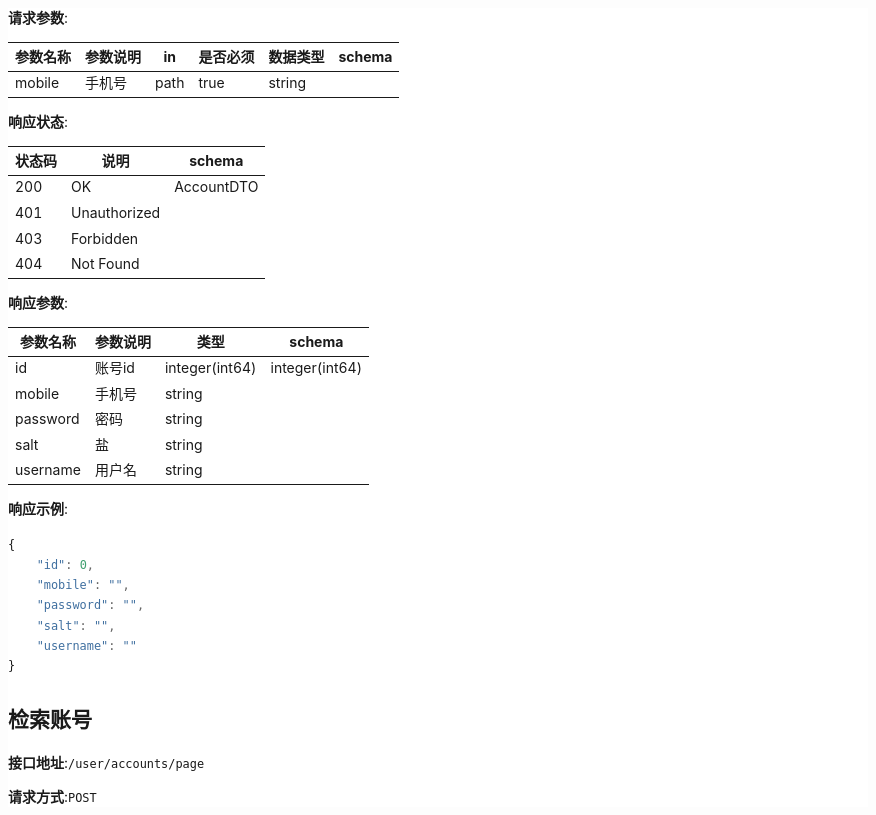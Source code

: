 
**请求参数**:


| 参数名称 | 参数说明 | in    | 是否必须 | 数据类型 | schema |
| -------- | -------- | ----- | -------- | -------- | ------ |
|mobile|手机号|path|true|string||


**响应状态**:


| 状态码 | 说明 | schema |
| -------- | -------- | ----- | 
|200|OK|AccountDTO|
|401|Unauthorized||
|403|Forbidden||
|404|Not Found||


**响应参数**:


| 参数名称 | 参数说明 | 类型 | schema |
| -------- | -------- | ----- |----- | 
|id|账号id|integer(int64)|integer(int64)|
|mobile|手机号|string||
|password|密码|string||
|salt|盐|string||
|username|用户名|string||


**响应示例**:
```javascript
{
	"id": 0,
	"mobile": "",
	"password": "",
	"salt": "",
	"username": ""
}
```


## 检索账号


**接口地址**:`/user/accounts/page`


**请求方式**:`POST`

